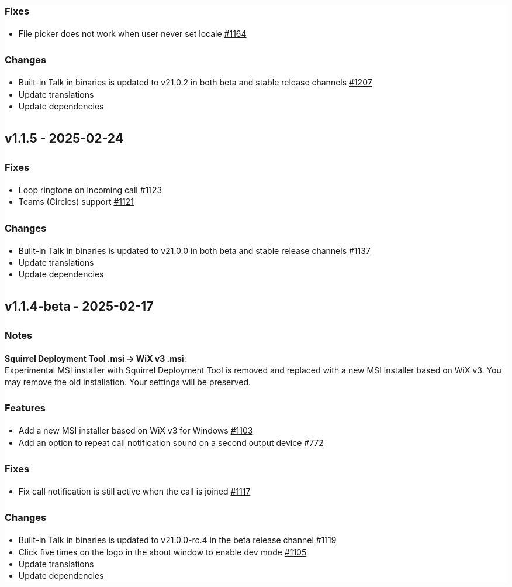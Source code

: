 ### Fixes

- File picker does not work when user never set locale [#1164](https://github.com/nextcloud/talk-desktop/pull/1164)

### Changes

- Built-in Talk in binaries is updated to v21.0.2 in both beta and stable release channels [#1207](https://github.com/nextcloud/talk-desktop/pull/1207)
- Update translations
- Update dependencies

## v1.1.5 - 2025-02-24

### Fixes

- Loop ringtone on incoming call [#1123](https://github.com/nextcloud/talk-desktop/pull/1123)
- Teams (Circles) support [#1121](https://github.com/nextcloud/talk-desktop/pull/1121)

### Changes

- Built-in Talk in binaries is updated to v21.0.0 in both beta and stable release channels [#1137](https://github.com/nextcloud/talk-desktop/pull/1137)
- Update translations
- Update dependencies

## v1.1.4-beta - 2025-02-17

### Notes

**Squirrel Deployment Tool .msi → WiX v3 .msi**:\
Experimental MSI installer with Squirrel Deployment Tool is removed
and replaced with a new MSI installer based on WiX v3.
You may remove the old installation. Your settings will be preserved.  

### Features

- Add a new MSI installer based on WiX v3 for Windows [#1103](https://github.com/nextcloud/talk-desktop/pull/1103)
- Add an option to repeat call notification sound on a second output device [#772](https://github.com/nextcloud/talk-desktop/issues/772)

### Fixes
  
- Fix call notification is still active when the call is joined [#1117](https://github.com/nextcloud/talk-desktop/issues/1117)

### Changes

- Built-in Talk in binaries is updated to v21.0.0-rc.4 in the beta release channel [#1119](https://github.com/nextcloud/talk-desktop/pull/1119)
- Click five times on the logo in the about window to enable dev mode [#1105](https://github.com/nextcloud/talk-desktop/pull/1105)
- Update translations
- Update dependencies
